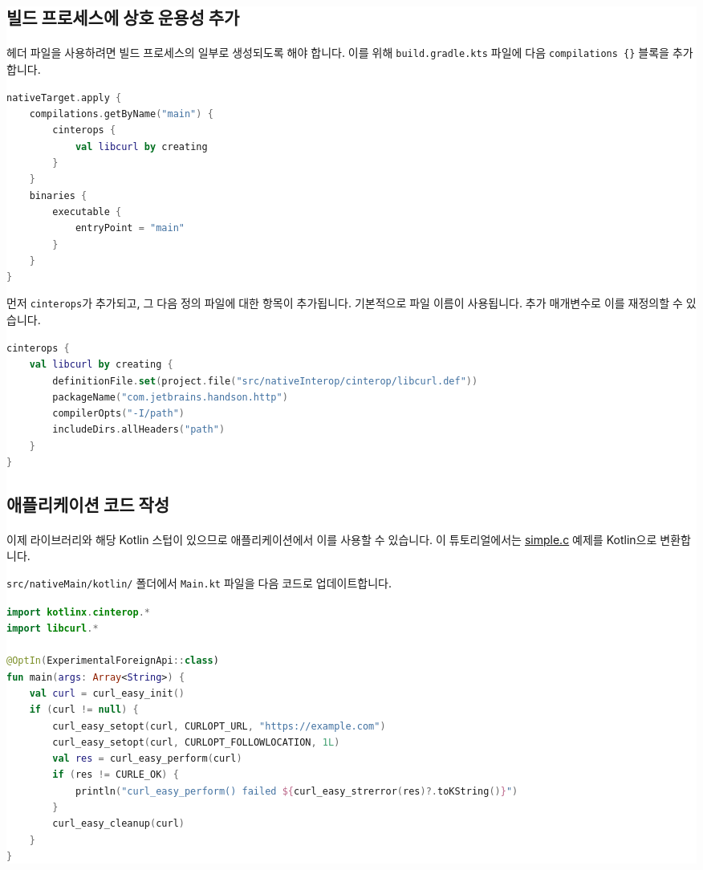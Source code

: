 ## 빌드 프로세스에 상호 운용성 추가

헤더 파일을 사용하려면 빌드 프로세스의 일부로 생성되도록 해야 합니다. 이를 위해 `build.gradle.kts` 파일에 다음 `compilations {}` 블록을 추가합니다.

```kotlin
nativeTarget.apply {
    compilations.getByName("main") {
        cinterops {
            val libcurl by creating
        }
    }
    binaries {
        executable {
            entryPoint = "main"
        }
    }
}
```

먼저 `cinterops`가 추가되고, 그 다음 정의 파일에 대한 항목이 추가됩니다. 기본적으로 파일 이름이 사용됩니다. 추가 매개변수로 이를 재정의할 수 있습니다.

```kotlin
cinterops {
    val libcurl by creating {
        definitionFile.set(project.file("src/nativeInterop/cinterop/libcurl.def"))
        packageName("com.jetbrains.handson.http")
        compilerOpts("-I/path")
        includeDirs.allHeaders("path")
    }
}
```

## 애플리케이션 코드 작성

이제 라이브러리와 해당 Kotlin 스텁이 있으므로 애플리케이션에서 이를 사용할 수 있습니다. 이 튜토리얼에서는 [simple.c](https://curl.se/libcurl/c/simple.html) 예제를 Kotlin으로 변환합니다.

`src/nativeMain/kotlin/` 폴더에서 `Main.kt` 파일을 다음 코드로 업데이트합니다.

```kotlin
import kotlinx.cinterop.*
import libcurl.*

@OptIn(ExperimentalForeignApi::class)
fun main(args: Array<String>) {
    val curl = curl_easy_init()
    if (curl != null) {
        curl_easy_setopt(curl, CURLOPT_URL, "https://example.com")
        curl_easy_setopt(curl, CURLOPT_FOLLOWLOCATION, 1L)
        val res = curl_easy_perform(curl)
        if (res != CURLE_OK) {
            println("curl_easy_perform() failed ${curl_easy_strerror(res)?.toKString()}")
        }
        curl_easy_cleanup(curl)
    }
}
```
